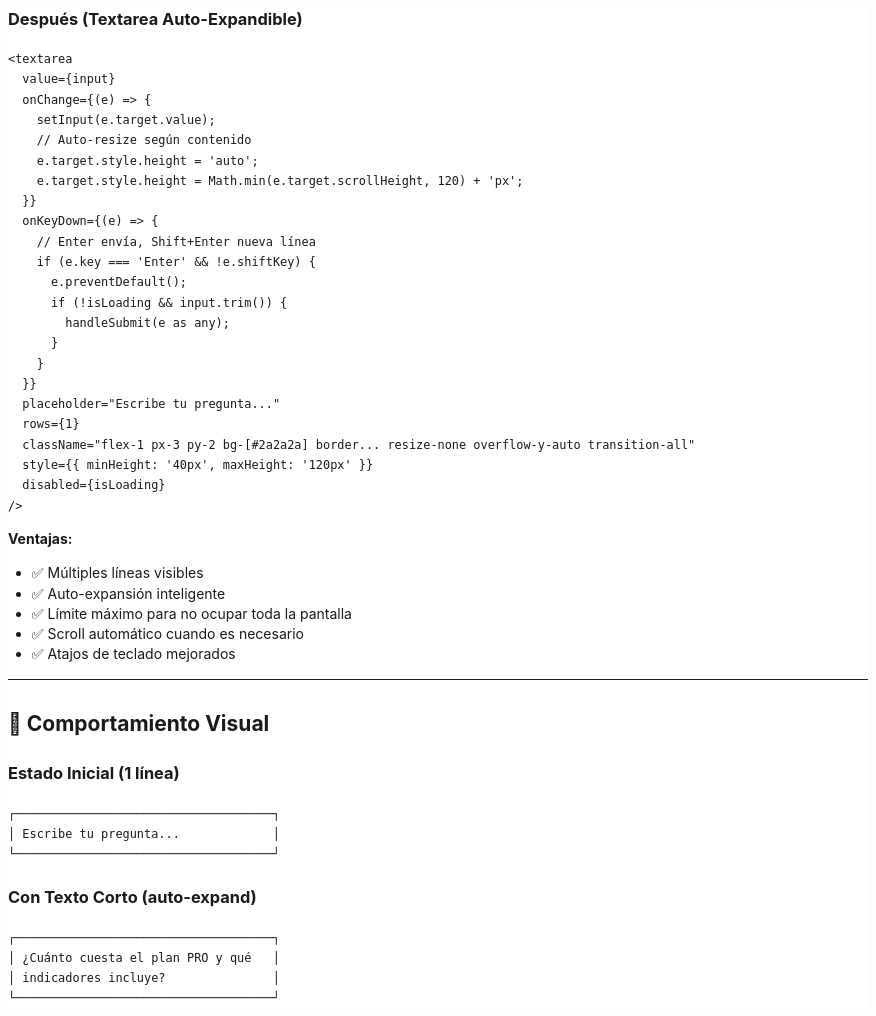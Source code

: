 ### Después (Textarea Auto-Expandible)
```tsx
<textarea
  value={input}
  onChange={(e) => {
    setInput(e.target.value);
    // Auto-resize según contenido
    e.target.style.height = 'auto';
    e.target.style.height = Math.min(e.target.scrollHeight, 120) + 'px';
  }}
  onKeyDown={(e) => {
    // Enter envía, Shift+Enter nueva línea
    if (e.key === 'Enter' && !e.shiftKey) {
      e.preventDefault();
      if (!isLoading && input.trim()) {
        handleSubmit(e as any);
      }
    }
  }}
  placeholder="Escribe tu pregunta..."
  rows={1}
  className="flex-1 px-3 py-2 bg-[#2a2a2a] border... resize-none overflow-y-auto transition-all"
  style={{ minHeight: '40px', maxHeight: '120px' }}
  disabled={isLoading}
/>
```

**Ventajas:**
- ✅ Múltiples líneas visibles
- ✅ Auto-expansión inteligente
- ✅ Límite máximo para no ocupar toda la pantalla
- ✅ Scroll automático cuando es necesario
- ✅ Atajos de teclado mejorados

---

## 🎨 Comportamiento Visual

### Estado Inicial (1 línea)
```
┌────────────────────────────────────┐
│ Escribe tu pregunta...             │
└────────────────────────────────────┘
```

### Con Texto Corto (auto-expand)
```
┌────────────────────────────────────┐
│ ¿Cuánto cuesta el plan PRO y qué   │
│ indicadores incluye?               │
└────────────────────────────────────┘
```
